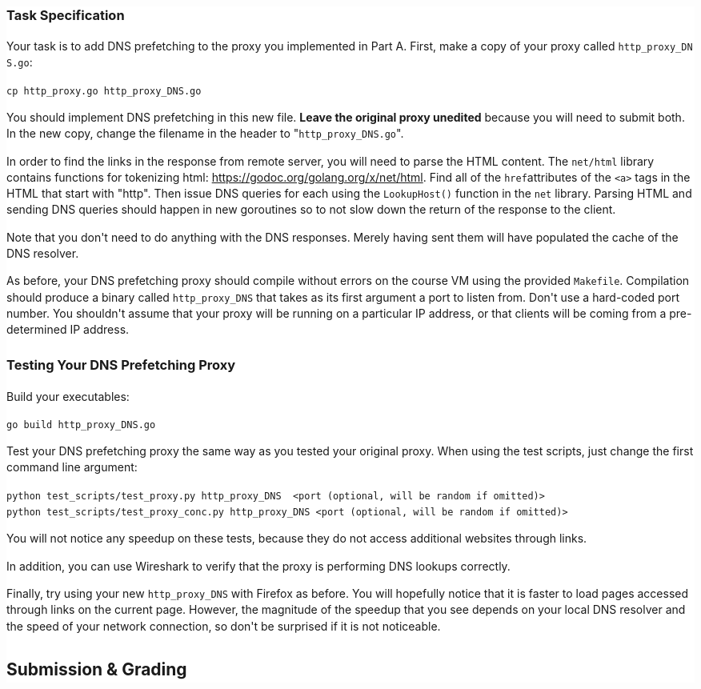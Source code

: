 ### Task Specification

Your task is to add DNS prefetching to the proxy you implemented in Part A.
First, make a copy of your proxy called `http_proxy_DNS.go`:
```
cp http_proxy.go http_proxy_DNS.go
```
You should implement DNS prefetching in this new file. **Leave the original
proxy unedited**  because you will need to submit both. In the new copy, change
the filename in the header to "`http_proxy_DNS.go`".

In order to find the links in the response from remote server, you will need to
parse the HTML content.  The `net/html` library contains functions for
tokenizing html: https://godoc.org/golang.org/x/net/html.  Find all of the
`href`attributes of the `<a>` tags in the HTML that start with "http".  Then
issue DNS queries for each using the `LookupHost()` function in the `net`
library.  Parsing HTML and sending DNS queries should happen in new goroutines
so to not slow down the return of the response to the client. 

Note that you don't need to do anything with the DNS responses.  Merely having
sent them will have populated the cache of the DNS resolver. 

As before, your DNS prefetching proxy should compile without errors on the
course VM using the provided `Makefile`.  Compilation should produce a binary
called `http_proxy_DNS` that takes as its first argument a port to listen from.
Don't use a hard-coded port number. You shouldn't assume that your proxy will
be running on a particular IP address, or that clients will be coming from a
pre-determined IP address.

### Testing Your DNS Prefetching Proxy

Build your executables:

`go build http_proxy_DNS.go`

Test your DNS prefetching proxy the same way as you tested your original proxy.
When using the test scripts, just change the first command line argument:

```
python test_scripts/test_proxy.py http_proxy_DNS  <port (optional, will be random if omitted)>
python test_scripts/test_proxy_conc.py http_proxy_DNS <port (optional, will be random if omitted)>
```
You will not notice any speedup on these tests, because they do not access
additional websites through links. 

In addition, you can use Wireshark to verify that the proxy is performing DNS
lookups correctly.

Finally, try using your new `http_proxy_DNS` with Firefox as before. You will
hopefully notice that it is faster to load pages accessed through links on the
current page.  However, the magnitude of the speedup that you see depends on
your local DNS resolver and the speed of your network connection, so don't be
surprised if it is not noticeable. 

## Submission & Grading
